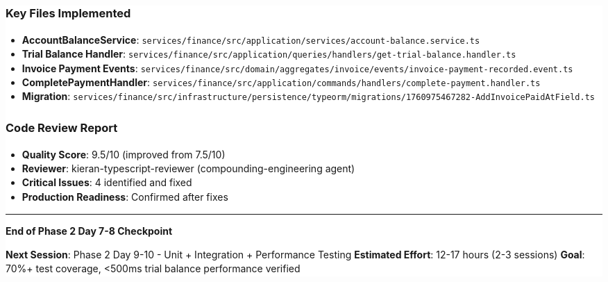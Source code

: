 ### Key Files Implemented
- **AccountBalanceService**: `services/finance/src/application/services/account-balance.service.ts`
- **Trial Balance Handler**: `services/finance/src/application/queries/handlers/get-trial-balance.handler.ts`
- **Invoice Payment Events**: `services/finance/src/domain/aggregates/invoice/events/invoice-payment-recorded.event.ts`
- **CompletePaymentHandler**: `services/finance/src/application/commands/handlers/complete-payment.handler.ts`
- **Migration**: `services/finance/src/infrastructure/persistence/typeorm/migrations/1760975467282-AddInvoicePaidAtField.ts`

### Code Review Report
- **Quality Score**: 9.5/10 (improved from 7.5/10)
- **Reviewer**: kieran-typescript-reviewer (compounding-engineering agent)
- **Critical Issues**: 4 identified and fixed
- **Production Readiness**: Confirmed after fixes

---

**End of Phase 2 Day 7-8 Checkpoint**

**Next Session**: Phase 2 Day 9-10 - Unit + Integration + Performance Testing
**Estimated Effort**: 12-17 hours (2-3 sessions)
**Goal**: 70%+ test coverage, <500ms trial balance performance verified
